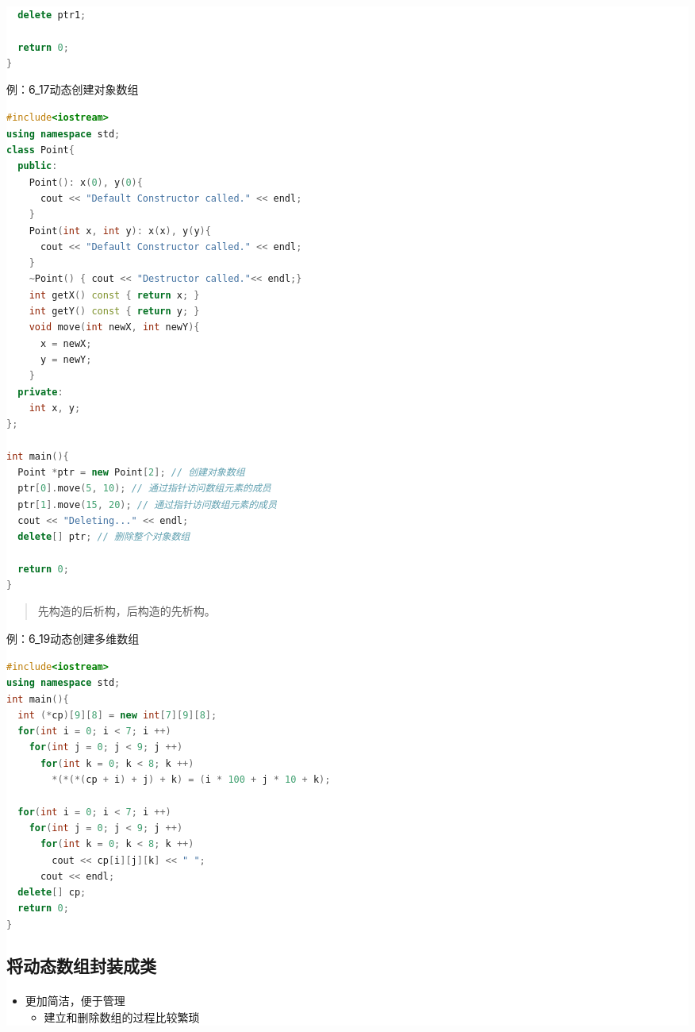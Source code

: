 ```c++
  delete ptr1;

  return 0;
}
```
例：6_17动态创建对象数组
```c++
#include<iostream>
using namespace std;
class Point{
  public:
    Point(): x(0), y(0){
      cout << "Default Constructor called." << endl;
    }
    Point(int x, int y): x(x), y(y){
      cout << "Default Constructor called." << endl;
    }
    ~Point() { cout << "Destructor called."<< endl;}
    int getX() const { return x; }
    int getY() const { return y; }
    void move(int newX, int newY){
      x = newX;
      y = newY;
    }
  private:
    int x, y;
};

int main(){
  Point *ptr = new Point[2]; // 创建对象数组
  ptr[0].move(5, 10); // 通过指针访问数组元素的成员
  ptr[1].move(15, 20); // 通过指针访问数组元素的成员
  cout << "Deleting..." << endl;
  delete[] ptr; // 删除整个对象数组

  return 0;
}
```
> 先构造的后析构，后构造的先析构。

例：6_19动态创建多维数组
```c++
#include<iostream>
using namespace std;
int main(){
  int (*cp)[9][8] = new int[7][9][8];
  for(int i = 0; i < 7; i ++)
    for(int j = 0; j < 9; j ++)
      for(int k = 0; k < 8; k ++)
        *(*(*(cp + i) + j) + k) = (i * 100 + j * 10 + k);

  for(int i = 0; i < 7; i ++)
    for(int j = 0; j < 9; j ++)
      for(int k = 0; k < 8; k ++)
        cout << cp[i][j][k] << " ";
      cout << endl;
  delete[] cp;
  return 0;
}
```
## 将动态数组封装成类
- 更加简洁，便于管理
  - 建立和删除数组的过程比较繁琐